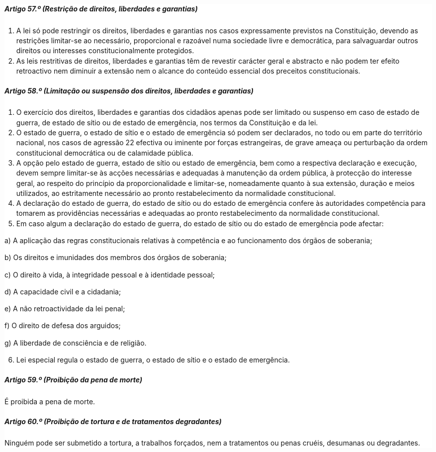 ##### Artigo 57.º (Restrição de direitos, liberdades e garantias)
1. A lei só pode restringir os direitos, liberdades e garantias nos casos expressamente previstos na Constituição, devendo as restrições limitar-se ao necessário, proporcional e razoável numa sociedade livre e democrática, para salvaguardar outros direitos ou interesses constitucionalmente protegidos.
2. As leis restritivas de direitos, liberdades e garantias têm de revestir carácter geral e abstracto e não podem ter efeito retroactivo nem diminuir a extensão nem o alcance do conteúdo essencial dos preceitos constitucionais.

##### Artigo 58.º (Limitação ou suspensão dos direitos, liberdades e garantias)
1. O exercício dos direitos, liberdades e garantias dos cidadãos apenas pode ser limitado ou suspenso em caso de estado de guerra, de estado de sítio ou de estado de emergência, nos termos da Constituição e da lei.
2. O estado de guerra, o estado de sítio e o estado de emergência só podem ser declarados, no todo ou em parte do território nacional, nos casos de agressão  22  efectiva ou iminente por forças estrangeiras, de grave ameaça ou perturbação da ordem constitucional democrática ou de calamidade pública.
3. A opção pelo estado de guerra, estado de sítio ou estado de emergência, bem como a respectiva declaração e execução, devem sempre limitar-se às acções necessárias e adequadas à manutenção da ordem pública, à protecção do interesse geral, ao respeito do princípio da proporcionalidade e limitar-se, nomeadamente quanto à sua extensão,  duração e meios utilizados, ao estritamente necessário ao pronto restabelecimento da normalidade constitucional.
4. A declaração do estado  de guerra, do estado de  sítio ou do estado de emergência confere às autoridades competência para tomarem as providências necessárias e adequadas  ao pronto restabelecimento da normalidade constitucional.
5. Em caso algum a declaração do estado de guerra, do estado de sítio ou do estado de emergência pode afectar:

  a) A aplicação das regras constitucionais relativas à competência e ao funcionamento dos órgãos de soberania;

  b) Os direitos e imunidades dos membros dos órgãos de soberania;

  c) O direito à vida, à integridade pessoal e à identidade pessoal;

  d) A capacidade civil e a cidadania;

  e) A não retroactividade da lei penal;

  f) O direito de defesa dos arguidos;

  g) A liberdade de consciência e de religião.

6. Lei especial regula o estado de guerra, o estado de sítio e o estado de emergência.

##### Artigo 59.º (Proibição da pena de morte)
É proibida a pena de morte.

##### Artigo 60.º (Proibição de tortura e de tratamentos degradantes)
Ninguém pode ser submetido a tortura, a trabalhos forçados, nem a tratamentos ou penas cruéis, desumanas ou degradantes.
